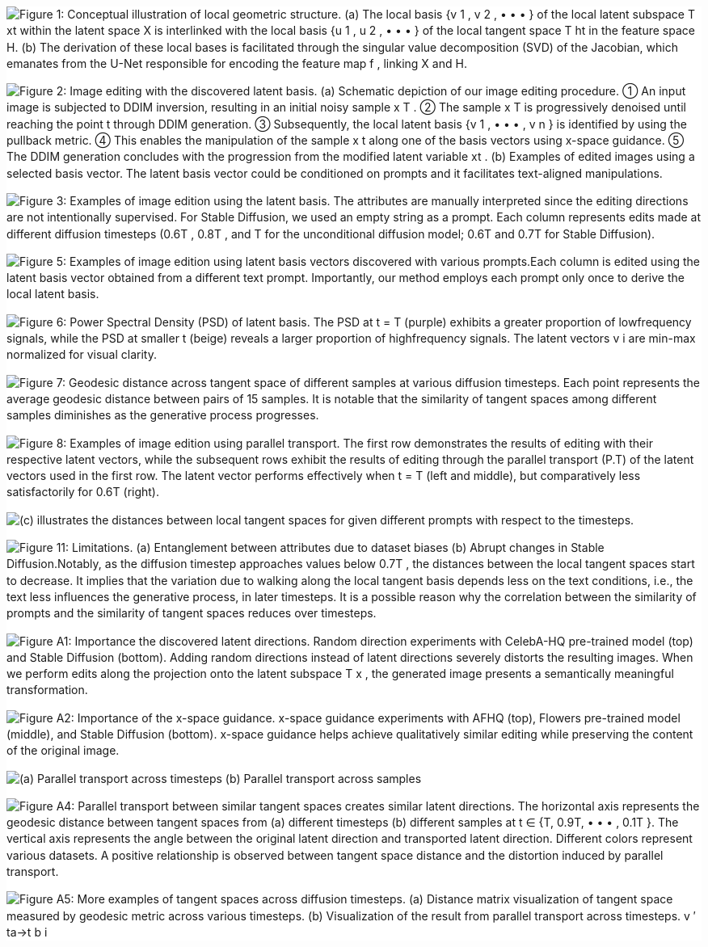 ![Figure 1: Conceptual illustration of local geometric structure. (a) The local basis {v 1 , v 2 , • • • } of the local latent subspace T xt within the latent space X is interlinked with the local basis {u 1 , u 2 , • • • } of the local tangent space T ht in the feature space H. (b) The derivation of these local bases is facilitated through the singular value decomposition (SVD) of the Jacobian, which emanates from the U-Net responsible for encoding the feature map f , linking X and H.]()

![Figure 2: Image editing with the discovered latent basis. (a) Schematic depiction of our image editing procedure. ① An input image is subjected to DDIM inversion, resulting in an initial noisy sample x T . ② The sample x T is progressively denoised until reaching the point t through DDIM generation. ③ Subsequently, the local latent basis {v 1 , • • • , v n } is identified by using the pullback metric. ④ This enables the manipulation of the sample x t along one of the basis vectors using x-space guidance. ⑤ The DDIM generation concludes with the progression from the modified latent variable xt . (b) Examples of edited images using a selected basis vector. The latent basis vector could be conditioned on prompts and it facilitates text-aligned manipulations.]()

![Figure 3: Examples of image edition using the latent basis. The attributes are manually interpreted since the editing directions are not intentionally supervised. For Stable Diffusion, we used an empty string as a prompt. Each column represents edits made at different diffusion timesteps (0.6T , 0.8T , and T for the unconditional diffusion model; 0.6T and 0.7T for Stable Diffusion).]()

![Figure 5: Examples of image edition using latent basis vectors discovered with various prompts.Each column is edited using the latent basis vector obtained from a different text prompt. Importantly, our method employs each prompt only once to derive the local latent basis.]()

![Figure 6: Power Spectral Density (PSD) of latent basis. The PSD at t = T (purple) exhibits a greater proportion of lowfrequency signals, while the PSD at smaller t (beige) reveals a larger proportion of highfrequency signals. The latent vectors v i are min-max normalized for visual clarity.]()

![Figure 7: Geodesic distance across tangent space of different samples at various diffusion timesteps. Each point represents the average geodesic distance between pairs of 15 samples. It is notable that the similarity of tangent spaces among different samples diminishes as the generative process progresses.]()

![Figure 8: Examples of image edition using parallel transport. The first row demonstrates the results of editing with their respective latent vectors, while the subsequent rows exhibit the results of editing through the parallel transport (P.T) of the latent vectors used in the first row. The latent vector performs effectively when t = T (left and middle), but comparatively less satisfactorily for 0.6T (right).]()

![(c) illustrates the distances between local tangent spaces for given different prompts with respect to the timesteps.]()

![Figure 11: Limitations. (a) Entanglement between attributes due to dataset biases (b) Abrupt changes in Stable Diffusion.Notably, as the diffusion timestep approaches values below 0.7T , the distances between the local tangent spaces start to decrease. It implies that the variation due to walking along the local tangent basis depends less on the text conditions, i.e., the text less influences the generative process, in later timesteps. It is a possible reason why the correlation between the similarity of prompts and the similarity of tangent spaces reduces over timesteps.]()

![Figure A1: Importance the discovered latent directions. Random direction experiments with CelebA-HQ pre-trained model (top) and Stable Diffusion (bottom). Adding random directions instead of latent directions severely distorts the resulting images. When we perform edits along the projection onto the latent subspace T x , the generated image presents a semantically meaningful transformation.]()

![Figure A2: Importance of the x-space guidance. x-space guidance experiments with AFHQ (top), Flowers pre-trained model (middle), and Stable Diffusion (bottom). x-space guidance helps achieve qualitatively similar editing while preserving the content of the original image.]()

![(a) Parallel transport across timesteps (b) Parallel transport across samples]()

![Figure A4: Parallel transport between similar tangent spaces creates similar latent directions. The horizontal axis represents the geodesic distance between tangent spaces from (a) different timesteps (b) different samples at t ∈ {T, 0.9T, • • • , 0.1T }. The vertical axis represents the angle between the original latent direction and transported latent direction. Different colors represent various datasets. A positive relationship is observed between tangent space distance and the distortion induced by parallel transport.]()

![Figure A5: More examples of tangent spaces across diffusion timesteps. (a) Distance matrix visualization of tangent space measured by geodesic metric across various timesteps. (b) Visualization of the result from parallel transport across timesteps. v ′ ta→t b i]()
